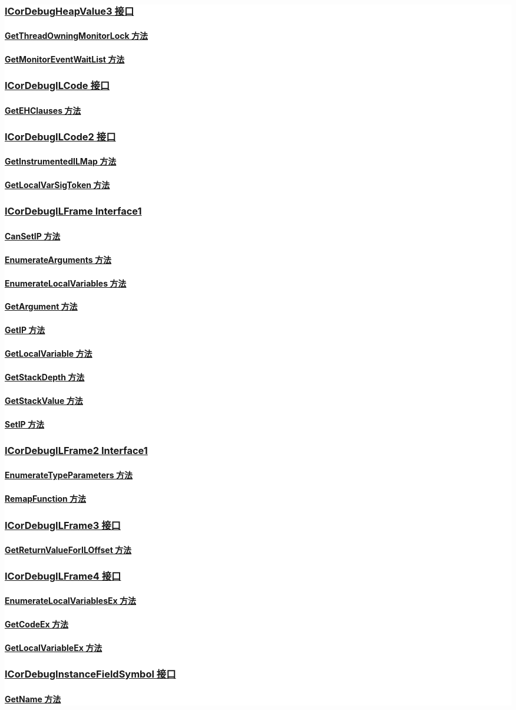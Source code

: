 ### [ICorDebugHeapValue3 接口](icordebugheapvalue3-interface.md)
#### [GetThreadOwningMonitorLock 方法](icordebugheapvalue3-getthreadowningmonitorlock-method.md)
#### [GetMonitorEventWaitList 方法](icordebugheapvalue3-getmonitoreventwaitlist-method.md)
### [ICorDebugILCode 接口](icordebugilcode-interface.md)
#### [GetEHClauses 方法](icordebugilcode-getehclauses-method.md)
### [ICorDebugILCode2 接口](icordebugilcode2-interface.md)
#### [GetInstrumentedILMap 方法](icordebugilcode2-getinstrumentedilmap-method.md)
#### [GetLocalVarSigToken 方法](icordebugilcode2-getlocalvarsigtoken-method.md)
### [ICorDebugILFrame Interface1](icordebugilframe-interface.md)
#### [CanSetIP 方法](icordebugilframe-cansetip-method.md)
#### [EnumerateArguments 方法](icordebugilframe-enumeratearguments-method.md)
#### [EnumerateLocalVariables 方法](icordebugilframe-enumeratelocalvariables-method.md)
#### [GetArgument 方法](icordebugilframe-getargument-method.md)
#### [GetIP 方法](icordebugilframe-getip-method.md)
#### [GetLocalVariable 方法](icordebugilframe-getlocalvariable-method.md)
#### [GetStackDepth 方法](icordebugilframe-getstackdepth-method.md)
#### [GetStackValue 方法](icordebugilframe-getstackvalue-method.md)
#### [SetIP 方法](icordebugilframe-setip-method.md)
### [ICorDebugILFrame2 Interface1](icordebugilframe2-interface.md)
#### [EnumerateTypeParameters 方法](icordebugilframe2-enumeratetypeparameters-method.md)
#### [RemapFunction 方法](icordebugilframe2-remapfunction-method.md)
### [ICorDebugILFrame3 接口](icordebugilframe3-interface.md)
#### [GetReturnValueForILOffset 方法](icordebugilframe3-getreturnvalueforiloffset-method.md)
### [ICorDebugILFrame4 接口](icordebugilframe4-interface.md)
#### [EnumerateLocalVariablesEx 方法](icordebugilframe4-enumeratelocalvariablesex-method.md)
#### [GetCodeEx 方法](icordebugilframe4-getcodeex-method.md)
#### [GetLocalVariableEx 方法](icordebugilframe4-getlocalvariableex-method.md)
### [ICorDebugInstanceFieldSymbol 接口](icordebuginstancefieldsymbol-interface.md)
#### [GetName 方法](icordebuginstancefieldsymbol-getname-method.md)
